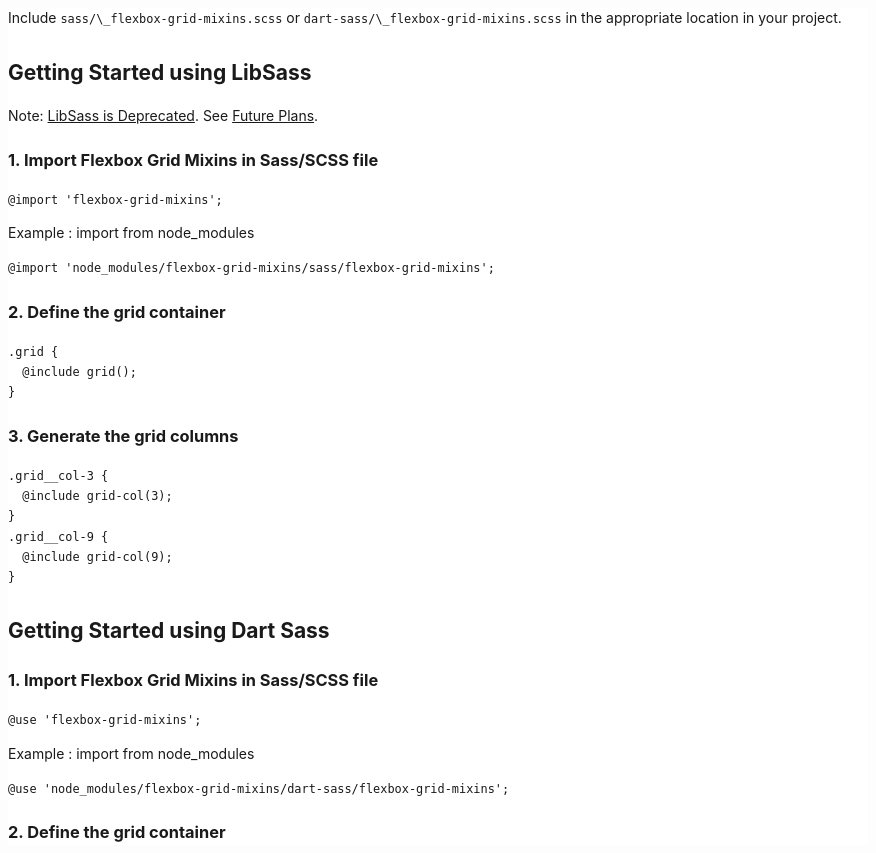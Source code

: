 Include `sass/\_flexbox-grid-mixins.scss` or `dart-sass/\_flexbox-grid-mixins.scss` in the appropriate location in your project.

## Getting Started using LibSass

Note: [LibSass is Deprecated](https://sass-lang.com/blog/libsass-is-deprecated). See [Future Plans](https://sass-lang.com/blog/the-module-system-is-launched#future-plans).

### 1. Import Flexbox Grid Mixins in Sass/SCSS file

```
@import 'flexbox-grid-mixins';
```

Example : import from node_modules

```
@import 'node_modules/flexbox-grid-mixins/sass/flexbox-grid-mixins';
```

### 2. Define the grid container

```
.grid {
  @include grid();
}
```

### 3. Generate the grid columns

```
.grid__col-3 {
  @include grid-col(3);
}
.grid__col-9 {
  @include grid-col(9);
}
```

## Getting Started using Dart Sass

### 1. Import Flexbox Grid Mixins in Sass/SCSS file

```
@use 'flexbox-grid-mixins';
```

Example : import from node_modules

```
@use 'node_modules/flexbox-grid-mixins/dart-sass/flexbox-grid-mixins';
```

### 2. Define the grid container
